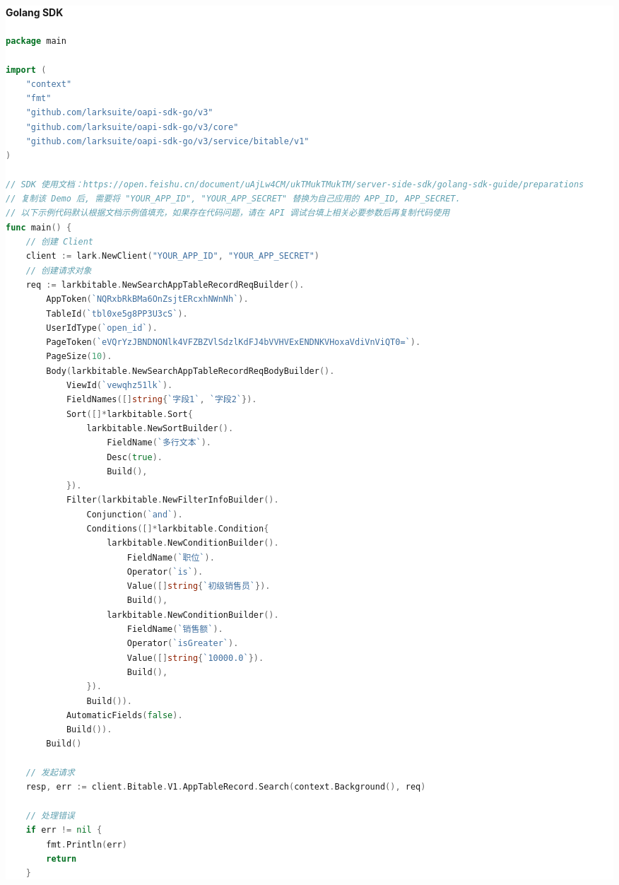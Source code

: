#### Golang SDK

```go
package main

import (
	"context"
	"fmt"
	"github.com/larksuite/oapi-sdk-go/v3"
	"github.com/larksuite/oapi-sdk-go/v3/core"
	"github.com/larksuite/oapi-sdk-go/v3/service/bitable/v1"
)

// SDK 使用文档：https://open.feishu.cn/document/uAjLw4CM/ukTMukTMukTM/server-side-sdk/golang-sdk-guide/preparations
// 复制该 Demo 后, 需要将 "YOUR_APP_ID", "YOUR_APP_SECRET" 替换为自己应用的 APP_ID, APP_SECRET.
// 以下示例代码默认根据文档示例值填充，如果存在代码问题，请在 API 调试台填上相关必要参数后再复制代码使用
func main() {
	// 创建 Client
	client := lark.NewClient("YOUR_APP_ID", "YOUR_APP_SECRET")
	// 创建请求对象
	req := larkbitable.NewSearchAppTableRecordReqBuilder().
		AppToken(`NQRxbRkBMa6OnZsjtERcxhNWnNh`).
		TableId(`tbl0xe5g8PP3U3cS`).
		UserIdType(`open_id`).
		PageToken(`eVQrYzJBNDNONlk4VFZBZVlSdzlKdFJ4bVVHVExENDNKVHoxaVdiVnViQT0=`).
		PageSize(10).
		Body(larkbitable.NewSearchAppTableRecordReqBodyBuilder().
			ViewId(`vewqhz51lk`).
			FieldNames([]string{`字段1`, `字段2`}).
			Sort([]*larkbitable.Sort{
				larkbitable.NewSortBuilder().
					FieldName(`多行文本`).
					Desc(true).
					Build(),
			}).
			Filter(larkbitable.NewFilterInfoBuilder().
				Conjunction(`and`).
				Conditions([]*larkbitable.Condition{
					larkbitable.NewConditionBuilder().
						FieldName(`职位`).
						Operator(`is`).
						Value([]string{`初级销售员`}).
						Build(),
					larkbitable.NewConditionBuilder().
						FieldName(`销售额`).
						Operator(`isGreater`).
						Value([]string{`10000.0`}).
						Build(),
				}).
				Build()).
			AutomaticFields(false).
			Build()).
		Build()

	// 发起请求
	resp, err := client.Bitable.V1.AppTableRecord.Search(context.Background(), req)

	// 处理错误
	if err != nil {
		fmt.Println(err)
		return
	}

```